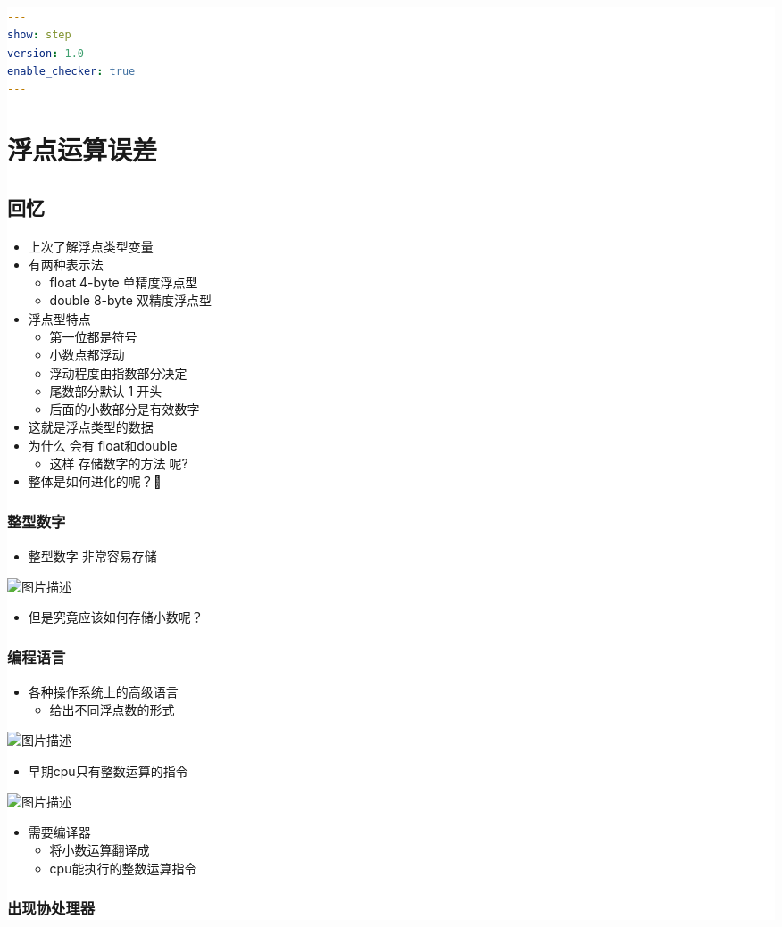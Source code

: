 ```yaml
---
show: step
version: 1.0
enable_checker: true
---
```


# 浮点运算误差

## 回忆

- 上次了解浮点类型变量
- 有两种表示法
  - float 4-byte 单精度浮点型
  - double 8-byte 双精度浮点型
- 浮点型特点
  - 第一位都是符号
  - 小数点都浮动
  - 浮动程度由指数部分决定
  - 尾数部分默认 1 开头
  - 后面的小数部分是有效数字
- 这就是浮点类型的数据
- 为什么 会有 float和double 
	- 这样 存储数字的方法 呢?
- 整体是如何进化的呢？🤪

### 整型数字

- 整型数字 非常容易存储

![图片描述](https://doc.shiyanlou.com/courses/uid1190679-20230828-1693227252064)

- 但是究竟应该如何存储小数呢？

### 编程语言

- 各种操作系统上的高级语言
	- 给出不同浮点数的形式

![图片描述](https://doc.shiyanlou.com/courses/uid1190679-20231005-1696471738918)

- 早期cpu只有整数运算的指令

![图片描述](https://doc.shiyanlou.com/courses/uid1190679-20231005-1696473210948)

- 需要编译器
	- 将小数运算翻译成
	- cpu能执行的整数运算指令

### 出现协处理器
